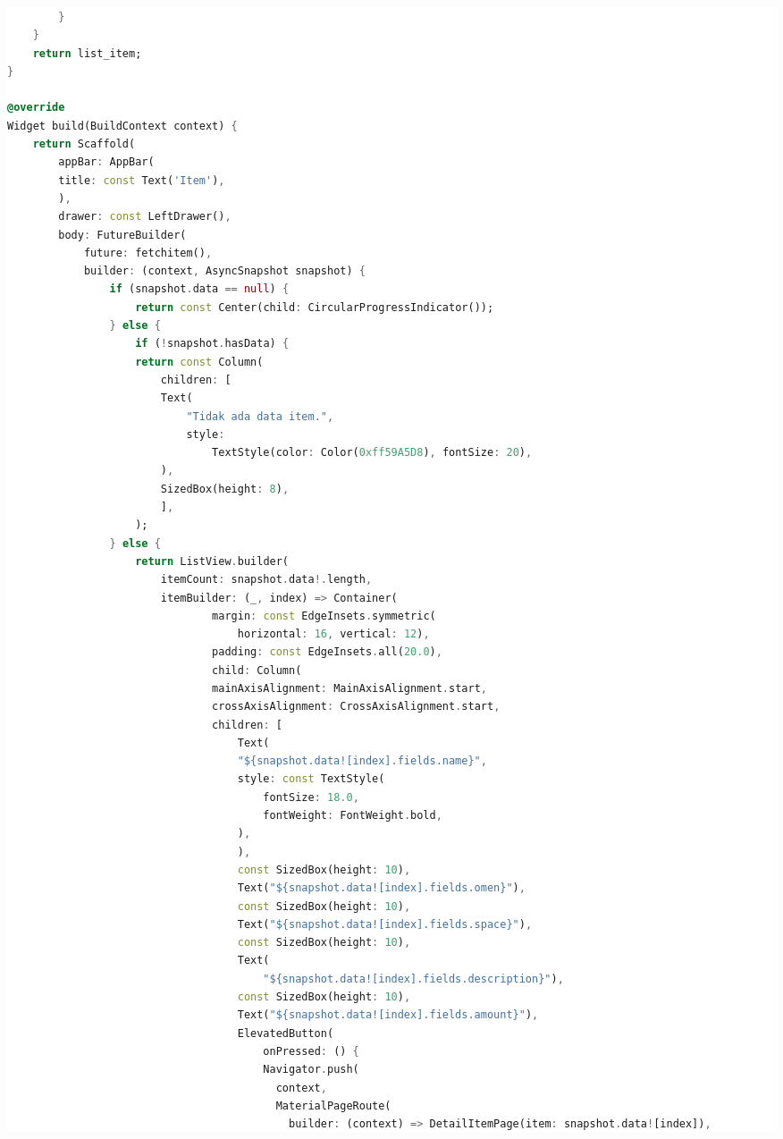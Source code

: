   ```dart
          }
      }
      return list_item;
  }

  @override
  Widget build(BuildContext context) {
      return Scaffold(
          appBar: AppBar(
          title: const Text('Item'),
          ),
          drawer: const LeftDrawer(),
          body: FutureBuilder(
              future: fetchitem(),
              builder: (context, AsyncSnapshot snapshot) {
                  if (snapshot.data == null) {
                      return const Center(child: CircularProgressIndicator());
                  } else {
                      if (!snapshot.hasData) {
                      return const Column(
                          children: [
                          Text(
                              "Tidak ada data item.",
                              style:
                                  TextStyle(color: Color(0xff59A5D8), fontSize: 20),
                          ),
                          SizedBox(height: 8),
                          ],
                      );
                  } else {
                      return ListView.builder(
                          itemCount: snapshot.data!.length,
                          itemBuilder: (_, index) => Container(
                                  margin: const EdgeInsets.symmetric(
                                      horizontal: 16, vertical: 12),
                                  padding: const EdgeInsets.all(20.0),
                                  child: Column(
                                  mainAxisAlignment: MainAxisAlignment.start,
                                  crossAxisAlignment: CrossAxisAlignment.start,
                                  children: [
                                      Text(
                                      "${snapshot.data![index].fields.name}",
                                      style: const TextStyle(
                                          fontSize: 18.0,
                                          fontWeight: FontWeight.bold,
                                      ),
                                      ),
                                      const SizedBox(height: 10),
                                      Text("${snapshot.data![index].fields.omen}"),
                                      const SizedBox(height: 10),
                                      Text("${snapshot.data![index].fields.space}"),
                                      const SizedBox(height: 10),
                                      Text(
                                          "${snapshot.data![index].fields.description}"),
                                      const SizedBox(height: 10),
                                      Text("${snapshot.data![index].fields.amount}"),
                                      ElevatedButton(
                                          onPressed: () {
                                          Navigator.push(
                                            context,
                                            MaterialPageRoute(
                                              builder: (context) => DetailItemPage(item: snapshot.data![index]),
  ```